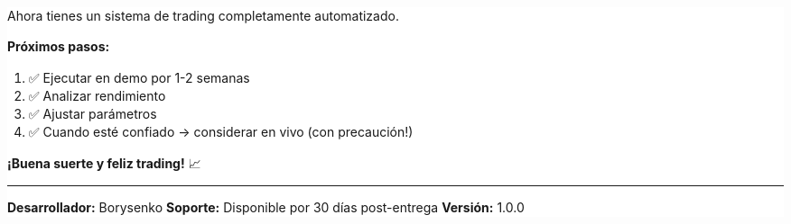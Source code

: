Ahora tienes un sistema de trading completamente automatizado.

**Próximos pasos:**
1. ✅ Ejecutar en demo por 1-2 semanas
2. ✅ Analizar rendimiento
3. ✅ Ajustar parámetros
4. ✅ Cuando esté confiado → considerar en vivo (con precaución!)

**¡Buena suerte y feliz trading!** 📈

---

**Desarrollador:** Borysenko
**Soporte:** Disponible por 30 días post-entrega
**Versión:** 1.0.0
